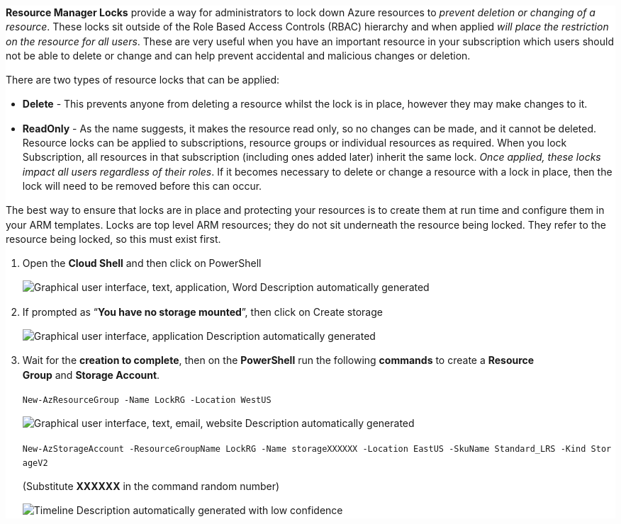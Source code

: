 **Resource Manager Locks** provide a way for administrators to lock down
Azure resources to *prevent deletion or changing of a resource*. These
locks sit outside of the Role Based Access Controls (RBAC) hierarchy and
when applied *will place the restriction on the resource for all users*.
These are very useful when you have an important resource in your
subscription which users should not be able to delete or change and can
help prevent accidental and malicious changes or deletion.

There are two types of resource locks that can be applied:

- **Delete** - This prevents anyone from deleting a resource whilst the
  lock is in place, however they may make changes to it.

- **ReadOnly** - As the name suggests, it makes the resource read only,
  so no changes can be made, and it cannot be deleted. Resource locks
  can be applied to subscriptions, resource groups or individual
  resources as required. When you lock Subscription, all resources in
  that subscription (including ones added later) inherit the same
  lock. *Once applied, these locks impact all users regardless of their
  roles*. If it becomes necessary to delete or change a resource with a
  lock in place, then the lock will need to be removed before this can
  occur.

The best way to ensure that locks are in place and protecting your
resources is to create them at run time and configure them in your ARM
templates. Locks are top level ARM resources; they do not sit underneath
the resource being locked. They refer to the resource being locked, so
this must exist first.

1.  Open the **Cloud Shell** and then click on PowerShell

    ![Graphical user interface, text, application, Word Description
automatically generated](./media/image76.png)

2.  If prompted as “**You have no storage mounted**”, then click on
    Create storage

    ![Graphical user interface, application Description automatically
generated](./media/image77.png)

3.  Wait for the **creation to complete**, then on
    the **PowerShell** run the following **commands** to create
    a **Resource Group** and **Storage Account**.

    `New-AzResourceGroup -Name LockRG -Location WestUS`

    ![Graphical user interface, text, email, website Description
automatically generated](./media/image78.png)

    `New-AzStorageAccount -ResourceGroupName LockRG -Name storageXXXXXX -Location EastUS -SkuName Standard_LRS -Kind StorageV2`

    (Substitute **XXXXXX** in the command random number)

    ![Timeline Description automatically generated with low
confidence](./media/image79.png)
